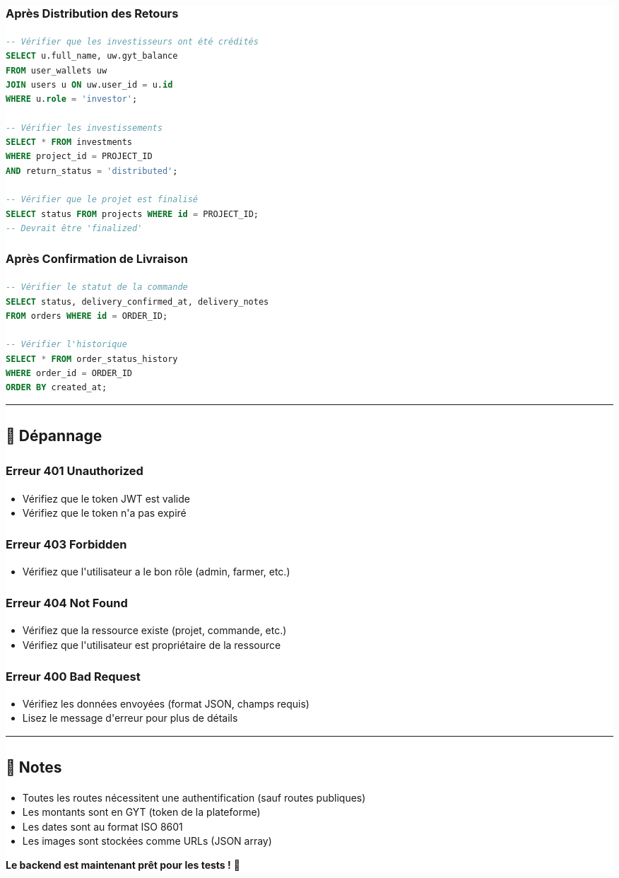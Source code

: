 ### Après Distribution des Retours
```sql
-- Vérifier que les investisseurs ont été crédités
SELECT u.full_name, uw.gyt_balance 
FROM user_wallets uw
JOIN users u ON uw.user_id = u.id
WHERE u.role = 'investor';

-- Vérifier les investissements
SELECT * FROM investments 
WHERE project_id = PROJECT_ID 
AND return_status = 'distributed';

-- Vérifier que le projet est finalisé
SELECT status FROM projects WHERE id = PROJECT_ID;
-- Devrait être 'finalized'
```

### Après Confirmation de Livraison
```sql
-- Vérifier le statut de la commande
SELECT status, delivery_confirmed_at, delivery_notes 
FROM orders WHERE id = ORDER_ID;

-- Vérifier l'historique
SELECT * FROM order_status_history 
WHERE order_id = ORDER_ID 
ORDER BY created_at;
```

---

## 🐛 Dépannage

### Erreur 401 Unauthorized
- Vérifiez que le token JWT est valide
- Vérifiez que le token n'a pas expiré

### Erreur 403 Forbidden
- Vérifiez que l'utilisateur a le bon rôle (admin, farmer, etc.)

### Erreur 404 Not Found
- Vérifiez que la ressource existe (projet, commande, etc.)
- Vérifiez que l'utilisateur est propriétaire de la ressource

### Erreur 400 Bad Request
- Vérifiez les données envoyées (format JSON, champs requis)
- Lisez le message d'erreur pour plus de détails

---

## 📝 Notes

- Toutes les routes nécessitent une authentification (sauf routes publiques)
- Les montants sont en GYT (token de la plateforme)
- Les dates sont au format ISO 8601
- Les images sont stockées comme URLs (JSON array)

**Le backend est maintenant prêt pour les tests !** 🚀
